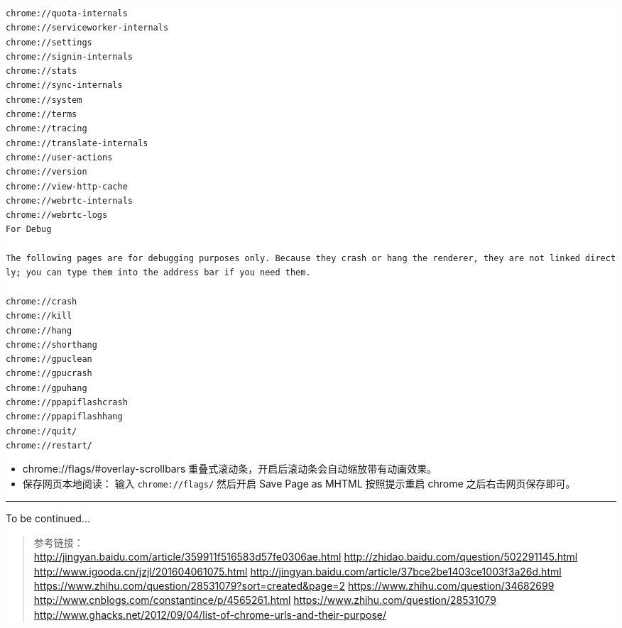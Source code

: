 ```sh
chrome://quota-internals
chrome://serviceworker-internals
chrome://settings
chrome://signin-internals
chrome://stats
chrome://sync-internals
chrome://system
chrome://terms
chrome://tracing
chrome://translate-internals
chrome://user-actions
chrome://version
chrome://view-http-cache
chrome://webrtc-internals
chrome://webrtc-logs
For Debug

The following pages are for debugging purposes only. Because they crash or hang the renderer, they are not linked directly; you can type them into the address bar if you need them.

chrome://crash
chrome://kill
chrome://hang
chrome://shorthang
chrome://gpuclean
chrome://gpucrash
chrome://gpuhang
chrome://ppapiflashcrash
chrome://ppapiflashhang
chrome://quit/
chrome://restart/

```


- chrome://flags/#overlay-scrollbars 重叠式滚动条，开启后滚动条会自动缩放带有动画效果。
- 保存网页本地阅读： 输入 `chrome://flags/` 然后开启 Save Page as MHTML 按照提示重启 chrome 之后右击网页保存即可。


***

To be continued...


> 参考链接：  
> http://jingyan.baidu.com/article/359911f516583d57fe0306ae.html
> http://zhidao.baidu.com/question/502291145.html
> http://www.igooda.cn/jzjl/201604061075.html
> http://jingyan.baidu.com/article/37bce2be1403ce1003f3a26d.html
> https://www.zhihu.com/question/28531079?sort=created&page=2
> https://www.zhihu.com/question/34682699
> http://www.cnblogs.com/constantince/p/4565261.html
> https://www.zhihu.com/question/28531079
> http://www.ghacks.net/2012/09/04/list-of-chrome-urls-and-their-purpose/
